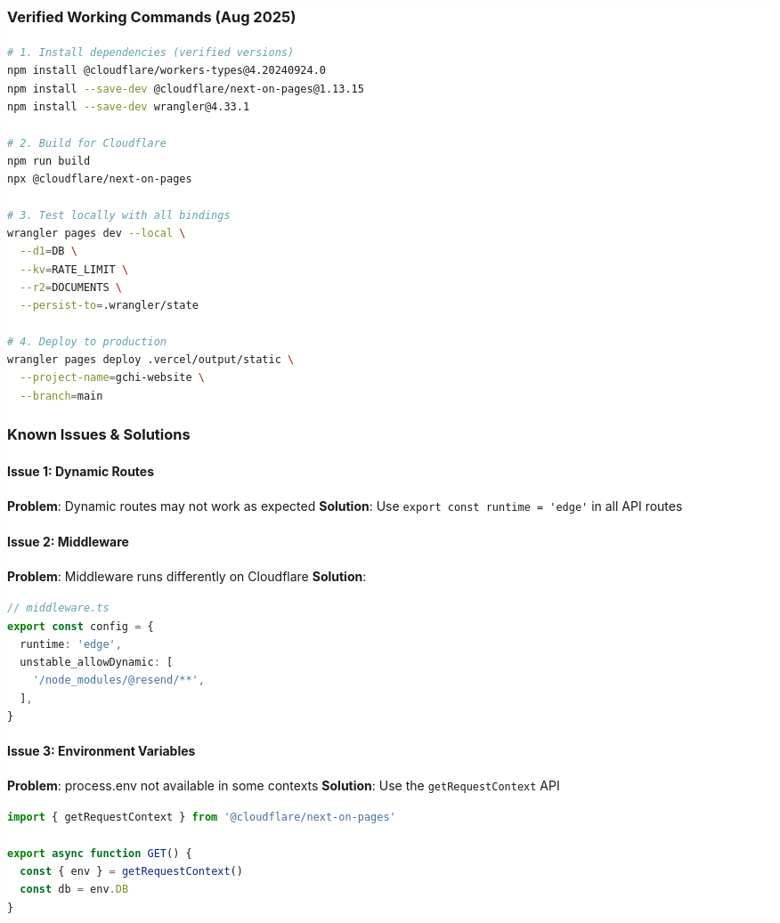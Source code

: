 ### Verified Working Commands (Aug 2025)

```bash
# 1. Install dependencies (verified versions)
npm install @cloudflare/workers-types@4.20240924.0
npm install --save-dev @cloudflare/next-on-pages@1.13.15
npm install --save-dev wrangler@4.33.1

# 2. Build for Cloudflare
npm run build
npx @cloudflare/next-on-pages

# 3. Test locally with all bindings
wrangler pages dev --local \
  --d1=DB \
  --kv=RATE_LIMIT \
  --r2=DOCUMENTS \
  --persist-to=.wrangler/state

# 4. Deploy to production
wrangler pages deploy .vercel/output/static \
  --project-name=gchi-website \
  --branch=main
```

### Known Issues & Solutions

#### Issue 1: Dynamic Routes
**Problem**: Dynamic routes may not work as expected
**Solution**: Use `export const runtime = 'edge'` in all API routes

#### Issue 2: Middleware
**Problem**: Middleware runs differently on Cloudflare
**Solution**: 
```typescript
// middleware.ts
export const config = {
  runtime: 'edge',
  unstable_allowDynamic: [
    '/node_modules/@resend/**',
  ],
}
```

#### Issue 3: Environment Variables
**Problem**: process.env not available in some contexts
**Solution**: Use the `getRequestContext` API
```typescript
import { getRequestContext } from '@cloudflare/next-on-pages'

export async function GET() {
  const { env } = getRequestContext()
  const db = env.DB
}
```
